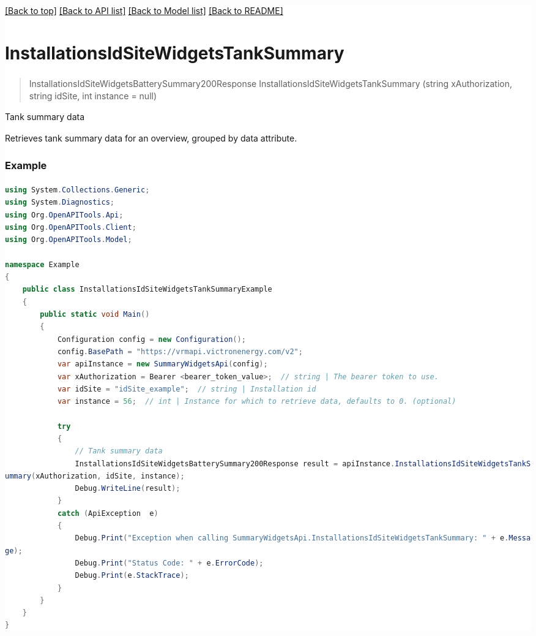 [[Back to top]](#) [[Back to API list]](../../README.md#documentation-for-api-endpoints) [[Back to Model list]](../../README.md#documentation-for-models) [[Back to README]](../../README.md)

<a id="installationsidsitewidgetstanksummary"></a>
# **InstallationsIdSiteWidgetsTankSummary**
> InstallationsIdSiteWidgetsBatterySummary200Response InstallationsIdSiteWidgetsTankSummary (string xAuthorization, string idSite, int instance = null)

Tank summary data

Retrieves tank summary data for an overview, grouped by data attribute.

### Example
```csharp
using System.Collections.Generic;
using System.Diagnostics;
using Org.OpenAPITools.Api;
using Org.OpenAPITools.Client;
using Org.OpenAPITools.Model;

namespace Example
{
    public class InstallationsIdSiteWidgetsTankSummaryExample
    {
        public static void Main()
        {
            Configuration config = new Configuration();
            config.BasePath = "https://vrmapi.victronenergy.com/v2";
            var apiInstance = new SummaryWidgetsApi(config);
            var xAuthorization = Bearer <bearer_token_value>;  // string | The bearer token to use.
            var idSite = "idSite_example";  // string | Installation id
            var instance = 56;  // int | Instance for which to retrieve data, defaults to 0. (optional) 

            try
            {
                // Tank summary data
                InstallationsIdSiteWidgetsBatterySummary200Response result = apiInstance.InstallationsIdSiteWidgetsTankSummary(xAuthorization, idSite, instance);
                Debug.WriteLine(result);
            }
            catch (ApiException  e)
            {
                Debug.Print("Exception when calling SummaryWidgetsApi.InstallationsIdSiteWidgetsTankSummary: " + e.Message);
                Debug.Print("Status Code: " + e.ErrorCode);
                Debug.Print(e.StackTrace);
            }
        }
    }
}
```
